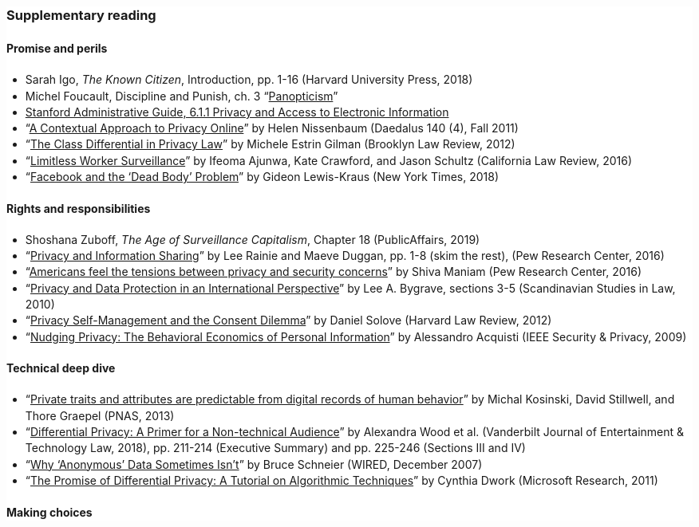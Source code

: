### Supplementary reading
  
#### Promise and perils

- Sarah Igo, _The Known Citizen_, Introduction, pp. 1-16 (Harvard University Press, 2018)
- Michel Foucault, Discipline and Punish, ch. 3 “[Panopticism](https://foucault.info/documents/foucault.disciplineAndPunish.panOpticism/)”
- [Stanford Administrative Guide, 6.1.1 Privacy and Access to Electronic Information](https://adminguide.stanford.edu/chapter-6/subchapter-1/policy-6-1-1)
- “[A Contextual Approach to Privacy Online](https://www.amacad.org/publication/contextual-approach-privacy-online)” by Helen Nissenbaum (Daedalus 140 (4), Fall 2011)
- “[The Class Differential in Privacy Law](https://brooklynworks.brooklaw.edu/blr/vol77/iss4/2/)” by Michele Estrin Gilman (Brooklyn Law Review, 2012)
- “[Limitless Worker Surveillance](https://mronline.org/wp-content/uploads/2017/12/3Ajunwa-Schultz-Crawford-36.pdf)” by Ifeoma Ajunwa, Kate Crawford, and Jason Schultz (California Law Review, 2016)
- “[Facebook and the ‘Dead Body’ Problem](https://www.nytimes.com/2018/04/24/magazine/facebook-and-the-dead-body-problem.html)” by Gideon Lewis-Kraus (New York Times, 2018)

#### Rights and responsibilities

- Shoshana Zuboff, _The Age of Surveillance Capitalism_, Chapter 18 (PublicAffairs, 2019)
- “[Privacy and Information Sharing](http://www.pewresearch.org/wp-content/uploads/sites/9/2016/01/PI_2016.01.14_Privacy-and-Info-Sharing_FINAL.pdf)” by Lee Rainie and Maeve Duggan, pp. 1-8 (skim the rest), (Pew Research Center, 2016)
- “[Americans feel the tensions between privacy and security concerns](http://www.pewresearch.org/fact-tank/2016/02/19/americans-feel-the-tensions-between-privacy-and-security-concerns)” by Shiva Maniam (Pew Research Center, 2016)
- “[Privacy and Data Protection in an International Perspective](https://www.uio.no/studier/emner/jus/jus/JUS5630/v13/undervisningsmateriale/privacy-and-data-protection-in-international-perspective.pdf)” by Lee A. Bygrave, sections 3-5 (Scandinavian Studies in Law, 2010)
- “[Privacy Self-Management and the Consent Dilemma](https://scholarship.law.gwu.edu/cgi/viewcontent.cgi?referer=&httpsredir=1&article=2093&context=faculty_publications)” by Daniel Solove (Harvard Law Review, 2012)
- “[Nudging Privacy: The Behavioral Economics of Personal Information](https://www.heinz.cmu.edu/~acquisti/papers/acquisti-privacy-nudging.pdf)” by Alessandro Acquisti (IEEE Security & Privacy, 2009)

#### Technical deep dive

- “[Private traits and attributes are predictable from digital records of human behavior](https://www.pnas.org/content/110/15/5802)” by Michal Kosinski, David Stillwell, and Thore Graepel (PNAS, 2013)
- “[Differential Privacy: A Primer for a Non-technical Audience](https://privacytools.seas.harvard.edu/files/privacytools/files/differential_privacy_a_primer.pdf)” by Alexandra Wood et al. (Vanderbilt Journal of Entertainment & Technology Law, 2018), pp. 211-214 (Executive Summary) and pp. 225-246 (Sections III and IV)
- “[Why ‘Anonymous’ Data Sometimes Isn’t](https://www.wired.com/2007/12/why-anonymous-data-sometimes-isnt)” by Bruce Schneier (WIRED, December 2007)
- “[The Promise of Differential Privacy: A Tutorial on Algorithmic Techniques](https://www.microsoft.com/en-us/research/wp-content/uploads/2011/10/PID2016981.pdf)” by Cynthia Dwork (Microsoft Research, 2011)

#### Making choices
